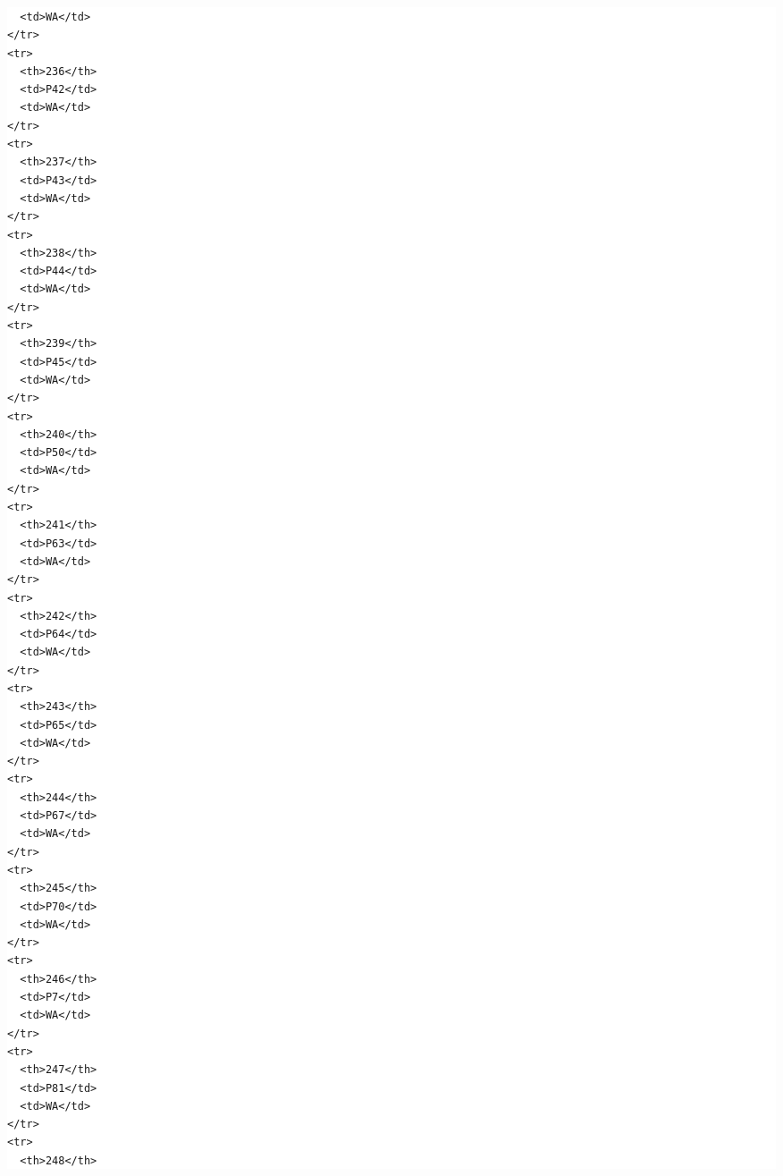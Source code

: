       <td>WA</td>
    </tr>
    <tr>
      <th>236</th>
      <td>P42</td>
      <td>WA</td>
    </tr>
    <tr>
      <th>237</th>
      <td>P43</td>
      <td>WA</td>
    </tr>
    <tr>
      <th>238</th>
      <td>P44</td>
      <td>WA</td>
    </tr>
    <tr>
      <th>239</th>
      <td>P45</td>
      <td>WA</td>
    </tr>
    <tr>
      <th>240</th>
      <td>P50</td>
      <td>WA</td>
    </tr>
    <tr>
      <th>241</th>
      <td>P63</td>
      <td>WA</td>
    </tr>
    <tr>
      <th>242</th>
      <td>P64</td>
      <td>WA</td>
    </tr>
    <tr>
      <th>243</th>
      <td>P65</td>
      <td>WA</td>
    </tr>
    <tr>
      <th>244</th>
      <td>P67</td>
      <td>WA</td>
    </tr>
    <tr>
      <th>245</th>
      <td>P70</td>
      <td>WA</td>
    </tr>
    <tr>
      <th>246</th>
      <td>P7</td>
      <td>WA</td>
    </tr>
    <tr>
      <th>247</th>
      <td>P81</td>
      <td>WA</td>
    </tr>
    <tr>
      <th>248</th>